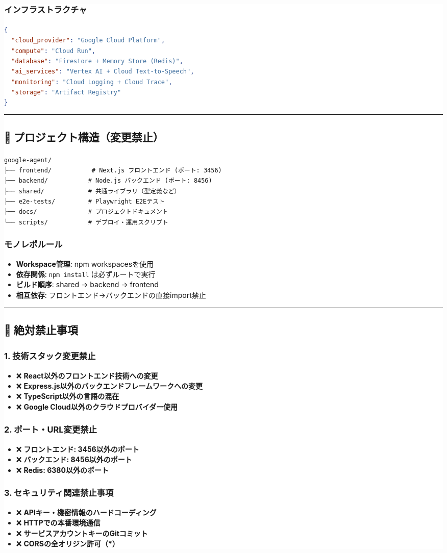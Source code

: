 ### インフラストラクチャ
```json
{
  "cloud_provider": "Google Cloud Platform",
  "compute": "Cloud Run",
  "database": "Firestore + Memory Store (Redis)",
  "ai_services": "Vertex AI + Cloud Text-to-Speech",
  "monitoring": "Cloud Logging + Cloud Trace",
  "storage": "Artifact Registry"
}
```

---

## 📁 プロジェクト構造（変更禁止）

```
google-agent/
├── frontend/           # Next.js フロントエンド (ポート: 3456)
├── backend/           # Node.js バックエンド (ポート: 8456)
├── shared/            # 共通ライブラリ（型定義など）
├── e2e-tests/         # Playwright E2Eテスト
├── docs/              # プロジェクトドキュメント
└── scripts/           # デプロイ・運用スクリプト
```

### モノレポルール
- **Workspace管理**: npm workspacesを使用
- **依存関係**: `npm install` は必ずルートで実行
- **ビルド順序**: shared → backend → frontend
- **相互依存**: フロントエンド→バックエンドの直接import禁止

---

## 🚫 絶対禁止事項

### 1. 技術スタック変更禁止
- ❌ **React以外のフロントエンド技術への変更**
- ❌ **Express.js以外のバックエンドフレームワークへの変更**
- ❌ **TypeScript以外の言語の混在**
- ❌ **Google Cloud以外のクラウドプロバイダー使用**

### 2. ポート・URL変更禁止
- ❌ **フロントエンド: 3456以外のポート**
- ❌ **バックエンド: 8456以外のポート**
- ❌ **Redis: 6380以外のポート**

### 3. セキュリティ関連禁止事項
- ❌ **APIキー・機密情報のハードコーディング**
- ❌ **HTTPでの本番環境通信**
- ❌ **サービスアカウントキーのGitコミット**
- ❌ **CORSの全オリジン許可（*）**
